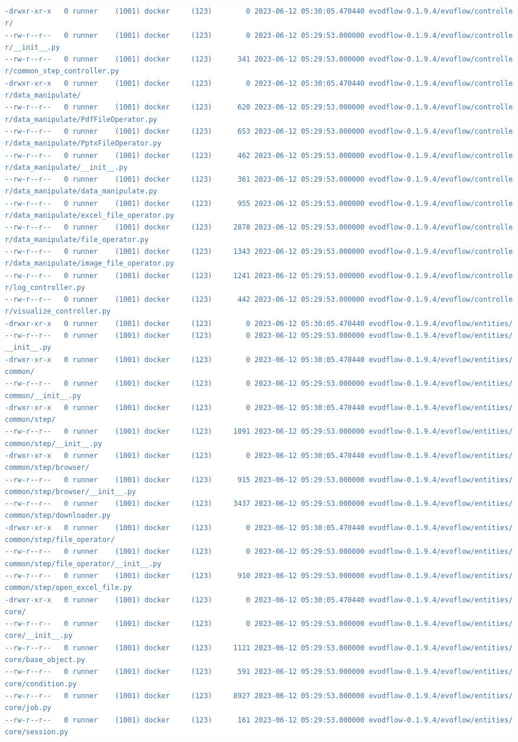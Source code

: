 ```diff
-drwxr-xr-x   0 runner    (1001) docker     (123)        0 2023-06-12 05:30:05.470440 evodflow-0.1.9.4/evoflow/controller/
--rw-r--r--   0 runner    (1001) docker     (123)        0 2023-06-12 05:29:53.000000 evodflow-0.1.9.4/evoflow/controller/__init__.py
--rw-r--r--   0 runner    (1001) docker     (123)      341 2023-06-12 05:29:53.000000 evodflow-0.1.9.4/evoflow/controller/common_step_controller.py
-drwxr-xr-x   0 runner    (1001) docker     (123)        0 2023-06-12 05:30:05.470440 evodflow-0.1.9.4/evoflow/controller/data_manipulate/
--rw-r--r--   0 runner    (1001) docker     (123)      620 2023-06-12 05:29:53.000000 evodflow-0.1.9.4/evoflow/controller/data_manipulate/PdfFileOperator.py
--rw-r--r--   0 runner    (1001) docker     (123)      653 2023-06-12 05:29:53.000000 evodflow-0.1.9.4/evoflow/controller/data_manipulate/PptxFileOperator.py
--rw-r--r--   0 runner    (1001) docker     (123)      462 2023-06-12 05:29:53.000000 evodflow-0.1.9.4/evoflow/controller/data_manipulate/__init__.py
--rw-r--r--   0 runner    (1001) docker     (123)      361 2023-06-12 05:29:53.000000 evodflow-0.1.9.4/evoflow/controller/data_manipulate/data_manipulate.py
--rw-r--r--   0 runner    (1001) docker     (123)      955 2023-06-12 05:29:53.000000 evodflow-0.1.9.4/evoflow/controller/data_manipulate/excel_file_operator.py
--rw-r--r--   0 runner    (1001) docker     (123)     2878 2023-06-12 05:29:53.000000 evodflow-0.1.9.4/evoflow/controller/data_manipulate/file_operator.py
--rw-r--r--   0 runner    (1001) docker     (123)     1343 2023-06-12 05:29:53.000000 evodflow-0.1.9.4/evoflow/controller/data_manipulate/image_file_operator.py
--rw-r--r--   0 runner    (1001) docker     (123)     1241 2023-06-12 05:29:53.000000 evodflow-0.1.9.4/evoflow/controller/log_controller.py
--rw-r--r--   0 runner    (1001) docker     (123)      442 2023-06-12 05:29:53.000000 evodflow-0.1.9.4/evoflow/controller/visualize_controller.py
-drwxr-xr-x   0 runner    (1001) docker     (123)        0 2023-06-12 05:30:05.470440 evodflow-0.1.9.4/evoflow/entities/
--rw-r--r--   0 runner    (1001) docker     (123)        0 2023-06-12 05:29:53.000000 evodflow-0.1.9.4/evoflow/entities/__init__.py
-drwxr-xr-x   0 runner    (1001) docker     (123)        0 2023-06-12 05:30:05.470440 evodflow-0.1.9.4/evoflow/entities/common/
--rw-r--r--   0 runner    (1001) docker     (123)        0 2023-06-12 05:29:53.000000 evodflow-0.1.9.4/evoflow/entities/common/__init__.py
-drwxr-xr-x   0 runner    (1001) docker     (123)        0 2023-06-12 05:30:05.470440 evodflow-0.1.9.4/evoflow/entities/common/step/
--rw-r--r--   0 runner    (1001) docker     (123)     1091 2023-06-12 05:29:53.000000 evodflow-0.1.9.4/evoflow/entities/common/step/__init__.py
-drwxr-xr-x   0 runner    (1001) docker     (123)        0 2023-06-12 05:30:05.470440 evodflow-0.1.9.4/evoflow/entities/common/step/browser/
--rw-r--r--   0 runner    (1001) docker     (123)      915 2023-06-12 05:29:53.000000 evodflow-0.1.9.4/evoflow/entities/common/step/browser/__init__.py
--rw-r--r--   0 runner    (1001) docker     (123)     3437 2023-06-12 05:29:53.000000 evodflow-0.1.9.4/evoflow/entities/common/step/downloader.py
-drwxr-xr-x   0 runner    (1001) docker     (123)        0 2023-06-12 05:30:05.470440 evodflow-0.1.9.4/evoflow/entities/common/step/file_operator/
--rw-r--r--   0 runner    (1001) docker     (123)        0 2023-06-12 05:29:53.000000 evodflow-0.1.9.4/evoflow/entities/common/step/file_operator/__init__.py
--rw-r--r--   0 runner    (1001) docker     (123)      910 2023-06-12 05:29:53.000000 evodflow-0.1.9.4/evoflow/entities/common/step/open_excel_file.py
-drwxr-xr-x   0 runner    (1001) docker     (123)        0 2023-06-12 05:30:05.470440 evodflow-0.1.9.4/evoflow/entities/core/
--rw-r--r--   0 runner    (1001) docker     (123)        0 2023-06-12 05:29:53.000000 evodflow-0.1.9.4/evoflow/entities/core/__init__.py
--rw-r--r--   0 runner    (1001) docker     (123)     1121 2023-06-12 05:29:53.000000 evodflow-0.1.9.4/evoflow/entities/core/base_object.py
--rw-r--r--   0 runner    (1001) docker     (123)      591 2023-06-12 05:29:53.000000 evodflow-0.1.9.4/evoflow/entities/core/condition.py
--rw-r--r--   0 runner    (1001) docker     (123)     8927 2023-06-12 05:29:53.000000 evodflow-0.1.9.4/evoflow/entities/core/job.py
--rw-r--r--   0 runner    (1001) docker     (123)      161 2023-06-12 05:29:53.000000 evodflow-0.1.9.4/evoflow/entities/core/session.py
```